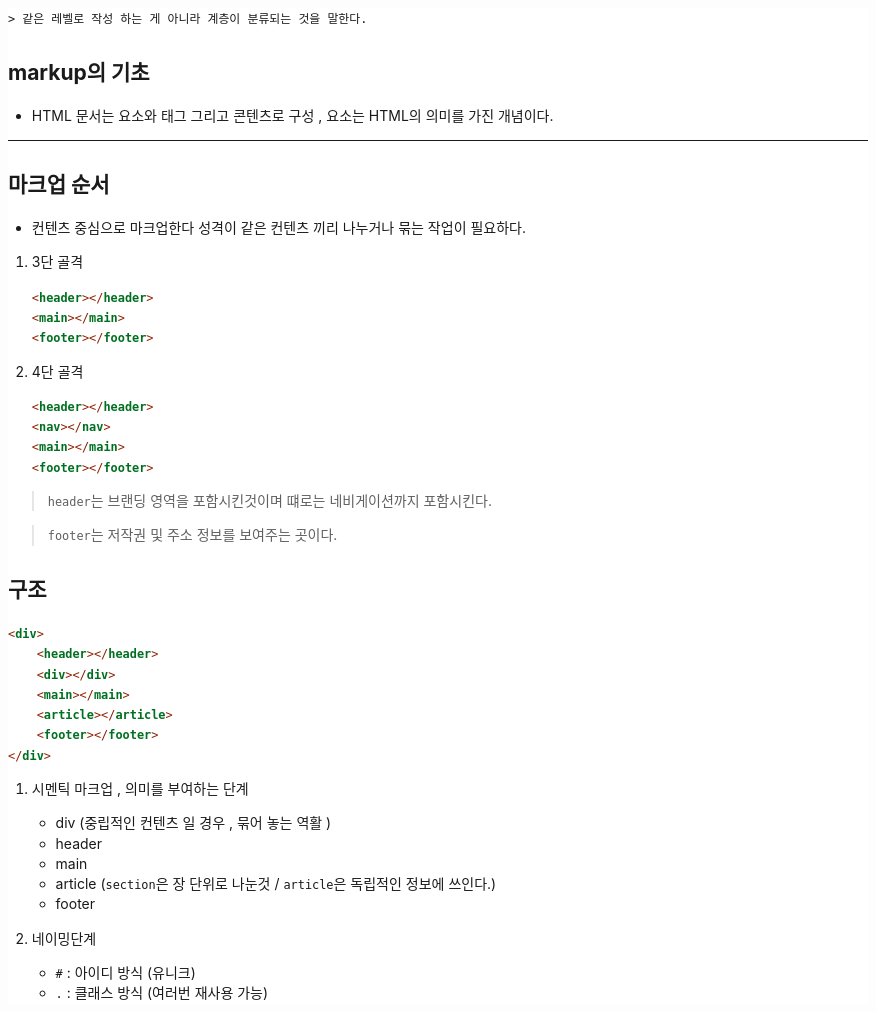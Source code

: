     > 같은 레벨로 작성 하는 게 아니라 계층이 분류되는 것을 말한다.

## markup의 기초

- HTML 문서는 요소와 태그 그리고 콘텐츠로 구성 , 요소는 HTML의 의미를 가진 개념이다.

- - - 

## 마크업 순서

- 컨텐츠 중심으로 마크업한다 성격이 같은 컨텐츠 끼리 나누거나 묶는 작업이 필요하다.

1. 3단 골격

    ```html
    <header></header>
    <main></main>
    <footer></footer>
    ```

1. 4단 골격

    ```html
    <header></header>
    <nav></nav>
    <main></main>
    <footer></footer>
    ```

> `header`는 브랜딩 영역을 포함시킨것이며 떄로는 네비게이션까지 포함시킨다.

> `footer`는 저작권 및 주소 정보를 보여주는 곳이다.

## 구조

```html
<div>
    <header></header>
    <div></div>
    <main></main>
    <article></article>
    <footer></footer>
</div>
```

1. 시멘틱 마크업 , 의미를 부여하는 단계

    - div (중립적인 컨텐츠 일 경우 , 묶어 놓는 역활 )
    - header 
    - main
    - article (`section`은 장 단위로 나눈것 / `article`은 독립적인 정보에 쓰인다.)
    - footer 

1. 네이밍단계

    - `#` : 아이디 방식 (유니크)
    - `.` : 클래스 방식 (여러번 재사용 가능)

